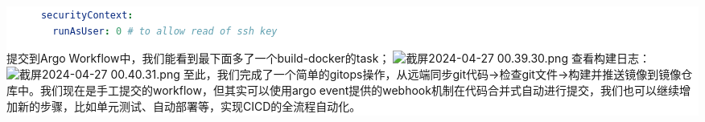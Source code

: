 ```yaml
      securityContext:
        runAsUser: 0 # to allow read of ssh key
```
提交到Argo Workflow中，我们能看到最下面多了一个build-docker的task；
![截屏2024-04-27 00.39.30.png](https://cdn.nlark.com/yuque/0/2024/png/12923067/1714149576229-6882807b-5d54-4499-8ca7-10416f3bd991.png#averageHue=%235abb98&clientId=uc0b33e88-6645-4&from=drop&id=uaa78ef13&originHeight=1282&originWidth=2740&originalType=binary&ratio=2&rotation=0&showTitle=false&size=253399&status=done&style=none&taskId=u61661978-8df8-42b2-9629-81665b758a6&title=)
查看构建日志：
![截屏2024-04-27 00.40.31.png](https://cdn.nlark.com/yuque/0/2024/png/12923067/1714149635254-dd3499f0-d264-4a55-bfd7-732a86f5d419.png#averageHue=%23514f49&clientId=uc0b33e88-6645-4&from=drop&id=ueef045b3&originHeight=1338&originWidth=2880&originalType=binary&ratio=2&rotation=0&showTitle=false&size=545517&status=done&style=none&taskId=uebe5b696-e914-4db4-8aa4-e4bca7c754f&title=)	至此，我们完成了一个简单的gitops操作，从远端同步git代码->检查git文件->构建并推送镜像到镜像仓库中。我们现在是手工提交的workflow，但其实可以使用argo event提供的webhook机制在代码合并式自动进行提交，我们也可以继续增加新的步骤，比如单元测试、自动部署等，实现CICD的全流程自动化。
